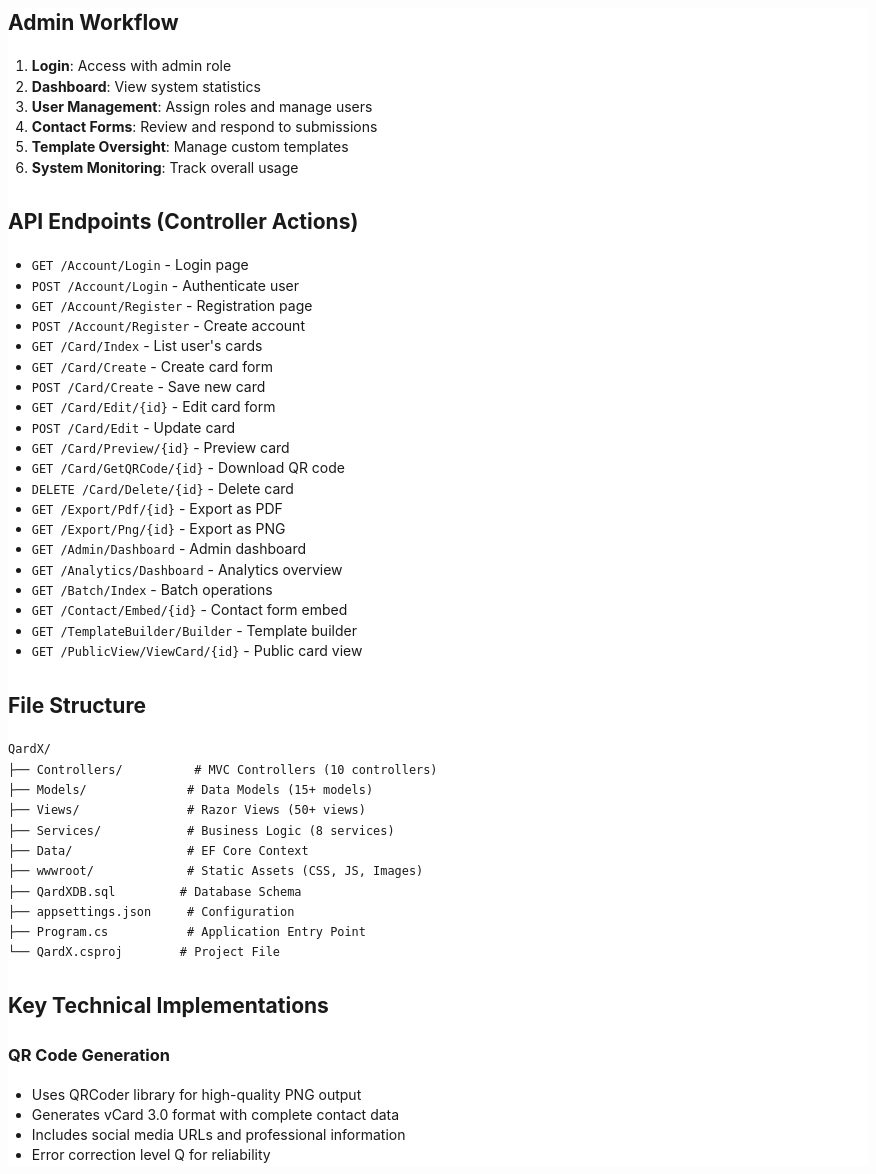 ## Admin Workflow
1. **Login**: Access with admin role
2. **Dashboard**: View system statistics
3. **User Management**: Assign roles and manage users
4. **Contact Forms**: Review and respond to submissions
5. **Template Oversight**: Manage custom templates
6. **System Monitoring**: Track overall usage

## API Endpoints (Controller Actions)
- `GET /Account/Login` - Login page
- `POST /Account/Login` - Authenticate user
- `GET /Account/Register` - Registration page
- `POST /Account/Register` - Create account
- `GET /Card/Index` - List user's cards
- `GET /Card/Create` - Create card form
- `POST /Card/Create` - Save new card
- `GET /Card/Edit/{id}` - Edit card form
- `POST /Card/Edit` - Update card
- `GET /Card/Preview/{id}` - Preview card
- `GET /Card/GetQRCode/{id}` - Download QR code
- `DELETE /Card/Delete/{id}` - Delete card
- `GET /Export/Pdf/{id}` - Export as PDF
- `GET /Export/Png/{id}` - Export as PNG
- `GET /Admin/Dashboard` - Admin dashboard
- `GET /Analytics/Dashboard` - Analytics overview
- `GET /Batch/Index` - Batch operations
- `GET /Contact/Embed/{id}` - Contact form embed
- `GET /TemplateBuilder/Builder` - Template builder
- `GET /PublicView/ViewCard/{id}` - Public card view

## File Structure
```
QardX/
├── Controllers/          # MVC Controllers (10 controllers)
├── Models/              # Data Models (15+ models)
├── Views/               # Razor Views (50+ views)
├── Services/            # Business Logic (8 services)
├── Data/                # EF Core Context
├── wwwroot/             # Static Assets (CSS, JS, Images)
├── QardXDB.sql         # Database Schema
├── appsettings.json     # Configuration
├── Program.cs           # Application Entry Point
└── QardX.csproj        # Project File
```

## Key Technical Implementations

### QR Code Generation
- Uses QRCoder library for high-quality PNG output
- Generates vCard 3.0 format with complete contact data
- Includes social media URLs and professional information
- Error correction level Q for reliability
